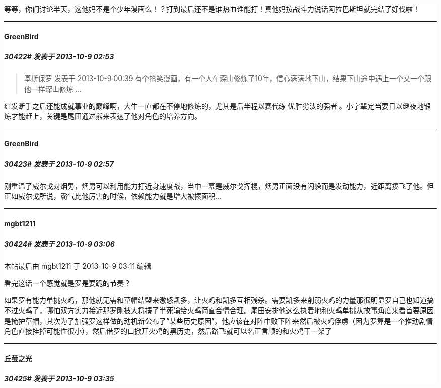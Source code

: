 


等等，你们讨论半天，这他妈不是个少年漫画么！？打到最后还不是谁热血谁能打！真他妈按战斗力说话阿拉巴斯坦就完结了好伐啦！







-----

####  GreenBird  
##### 30422#       发表于 2013-10-9 02:53



<blockquote>基斯保罗 发表于 2013-10-9 00:39
有个搞笑漫画，有一个人在深山修炼了10年，信心满满地下山，结果下山途中遇上一个又一个跟他一样深山修炼 ...</blockquote>
红发断手之后还能成就事业的巅峰啊，大牛一直都在不停地修炼的，尤其是后半程以赛代练 优胜劣汰的强者 。小字辈定当要日以继夜地锻炼才能赶上，关键是尾田通过熊来表达了他对角色的培养方向。







-----

####  GreenBird  
##### 30423#       发表于 2013-10-9 02:57




刚重温了威尔戈对烟男，烟男可以利用能力打近身速度战，当中一幕是威尔戈挥棍，烟男正面没有闪躲而是发动能力，近距离揍飞了他。但正如威尔戈所说，霸气比他厉害的时候，依赖能力就是增大被揍面积…







-----

####  mgbt1211  
##### 30424#       发表于 2013-10-9 03:06



 本帖最后由 mgbt1211 于 2013-10-9 03:11 编辑 

看完这话一个感觉就是罗是要跪的节奏？


如果罗有能力单挑火鸡，那他就无需和草帽结盟来激怒凯多，让火鸡和凯多互相残杀。需要凯多来削弱火鸡的力量那很明显罗自己也知道搞不过火鸡了，哪怕双方实力接近那罗刚被大将揍了半死输给火鸡简直合情合理。尾田安排他这么执着地和火鸡单挑从故事角度来看首要原因是掩护草帽，其次为了加强罗这样做的动机新公布了“某些历史原因”，他应该在对阵中败下阵来然后被火鸡俘虏（因为罗算是一个推动剧情角色直接挂掉可能性很小），然后借罗的口掀开火鸡的黑历史，然后路飞就可以名正言顺的和火鸡干一架了







-----

####  丘萤之光  
##### 30425#       发表于 2013-10-9 03:35
